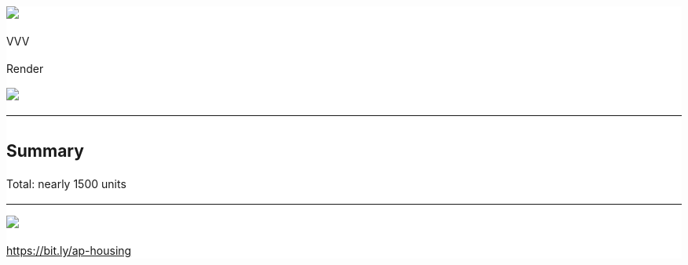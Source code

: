 <img width="95%" src="https://rectalogic.com/asbury-park-housing/site-212-2nd.jpg">

VVV

Render

<img width="95%" src="https://rectalogic.com/asbury-park-housing/render-212-2nd.png">

---

## Summary

Total: nearly 1500 units

<iframe src="https://www.google.com/maps/d/u/0/embed?mid=1L28wAMR0VFay2zMQOsmRtErqV_5tJnY&ehbc=2E312F&noprof=1" width="640" height="480"></iframe>

---

<img width="50%" src="https://rectalogic.com/asbury-park-housing/qr.png">

https://bit.ly/ap-housing

